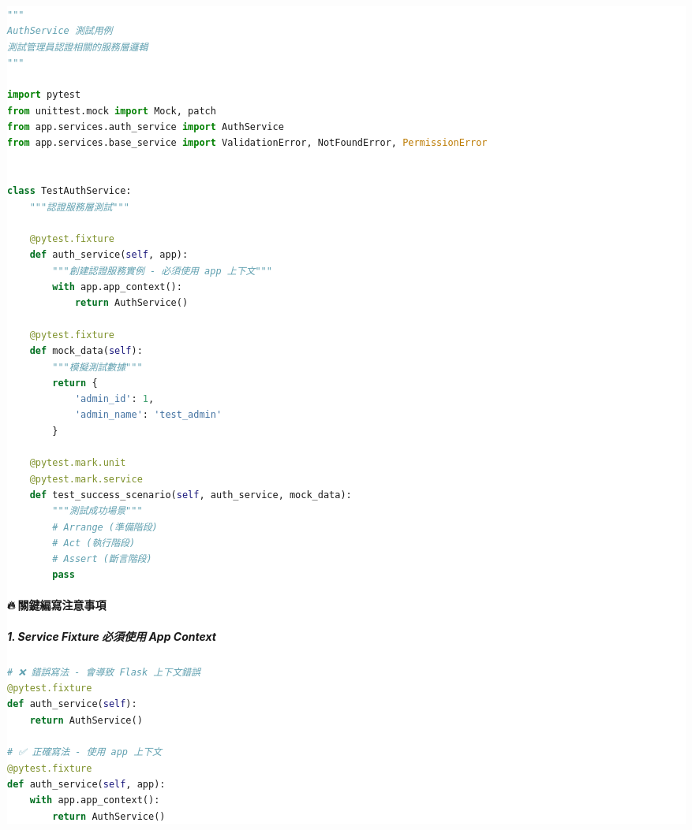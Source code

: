 ```python
"""
AuthService 測試用例
測試管理員認證相關的服務層邏輯
"""

import pytest
from unittest.mock import Mock, patch
from app.services.auth_service import AuthService
from app.services.base_service import ValidationError, NotFoundError, PermissionError


class TestAuthService:
    """認證服務層測試"""
    
    @pytest.fixture
    def auth_service(self, app):
        """創建認證服務實例 - 必須使用 app 上下文"""
        with app.app_context():
            return AuthService()
    
    @pytest.fixture
    def mock_data(self):
        """模擬測試數據"""
        return {
            'admin_id': 1,
            'admin_name': 'test_admin'
        }
    
    @pytest.mark.unit
    @pytest.mark.service
    def test_success_scenario(self, auth_service, mock_data):
        """測試成功場景"""
        # Arrange (準備階段)
        # Act (執行階段)  
        # Assert (斷言階段)
        pass
```

#### 🔥 關鍵編寫注意事項

##### 1. **Service Fixture 必須使用 App Context**

```python
# ❌ 錯誤寫法 - 會導致 Flask 上下文錯誤
@pytest.fixture
def auth_service(self):
    return AuthService()

# ✅ 正確寫法 - 使用 app 上下文
@pytest.fixture
def auth_service(self, app):
    with app.app_context():
        return AuthService()
```
